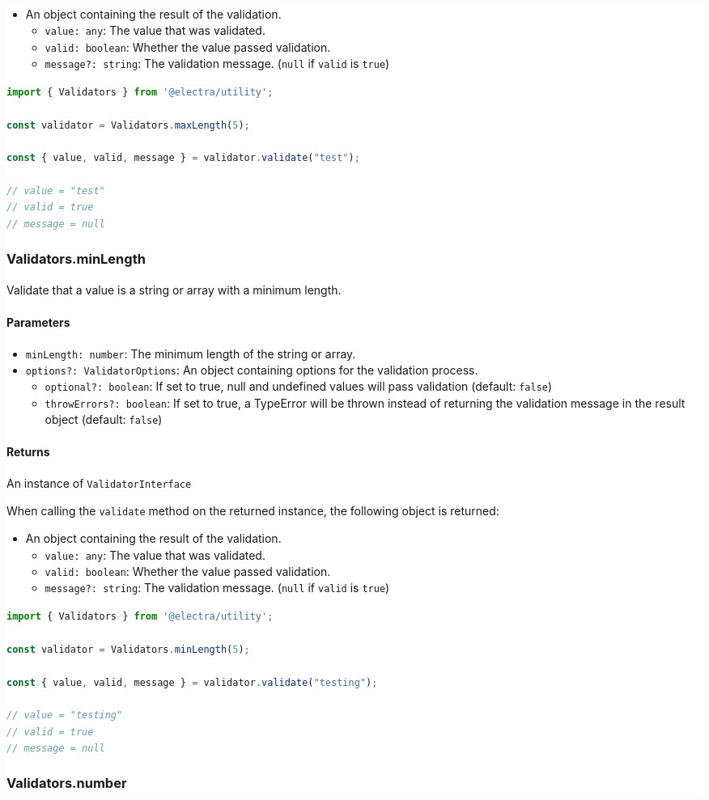 - An object containing the result of the validation.
  - `value: any`: The value that was validated.
  - `valid: boolean`: Whether the value passed validation.
  - `message?: string`: The validation message. (`null` if `valid` is `true`)

```typescript
import { Validators } from '@electra/utility';

const validator = Validators.maxLength(5);

const { value, valid, message } = validator.validate("test");

// value = "test"
// valid = true
// message = null
```

### Validators.minLength

Validate that a value is a string or array with a minimum length.

#### Parameters

- `minLength: number`: The minimum length of the string or array.
- `options?: ValidatorOptions`: An object containing options for the validation process.
    - `optional?: boolean`: If set to true, null and undefined values will pass validation (default: `false`)
    - `throwErrors?: boolean`: If set to true, a TypeError will be thrown instead of returning the validation message in
      the result object (default: `false`)

#### Returns

An instance of `ValidatorInterface`

When calling the `validate` method on the returned instance, the following object is returned:

- An object containing the result of the validation.
  - `value: any`: The value that was validated.
  - `valid: boolean`: Whether the value passed validation.
  - `message?: string`: The validation message. (`null` if `valid` is `true`)

```typescript
import { Validators } from '@electra/utility';

const validator = Validators.minLength(5);

const { value, valid, message } = validator.validate("testing");

// value = "testing"
// valid = true
// message = null
```

### Validators.number
